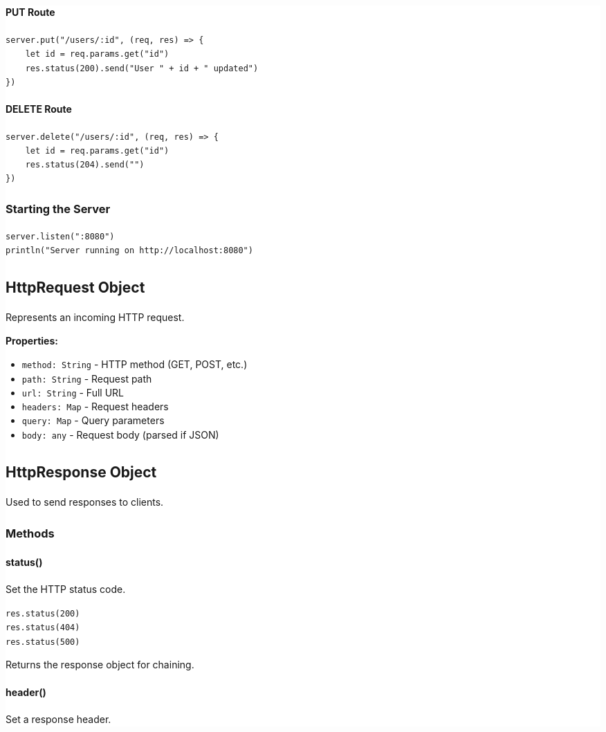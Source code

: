 #### PUT Route
```polyloft
server.put("/users/:id", (req, res) => {
    let id = req.params.get("id")
    res.status(200).send("User " + id + " updated")
})
```

#### DELETE Route
```polyloft
server.delete("/users/:id", (req, res) => {
    let id = req.params.get("id")
    res.status(204).send("")
})
```

### Starting the Server

```polyloft
server.listen(":8080")
println("Server running on http://localhost:8080")
```

## HttpRequest Object

Represents an incoming HTTP request.

**Properties:**
- `method: String` - HTTP method (GET, POST, etc.)
- `path: String` - Request path
- `url: String` - Full URL
- `headers: Map` - Request headers
- `query: Map` - Query parameters
- `body: any` - Request body (parsed if JSON)

## HttpResponse Object

Used to send responses to clients.

### Methods

#### status()
Set the HTTP status code.

```polyloft
res.status(200)
res.status(404)
res.status(500)
```

Returns the response object for chaining.

#### header()
Set a response header.
